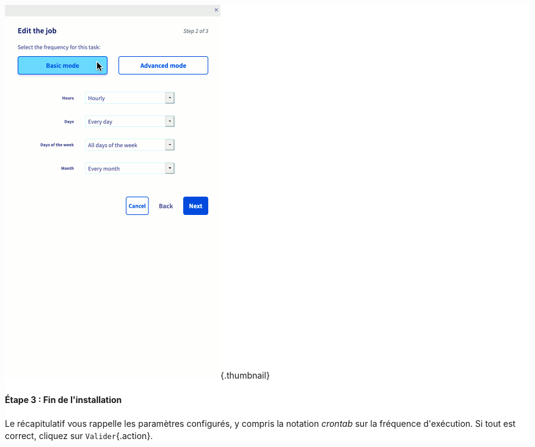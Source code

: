 ![cron control panel](images/add-scheduling-basic-mod-step-2.gif){.thumbnail}

#### Étape 3 : Fin de l'installation

Le récapitulatif vous rappelle les paramètres configurés, y compris la notation *crontab* sur la fréquence d'exécution. Si tout est correct, cliquez sur `Valider`{.action}.
